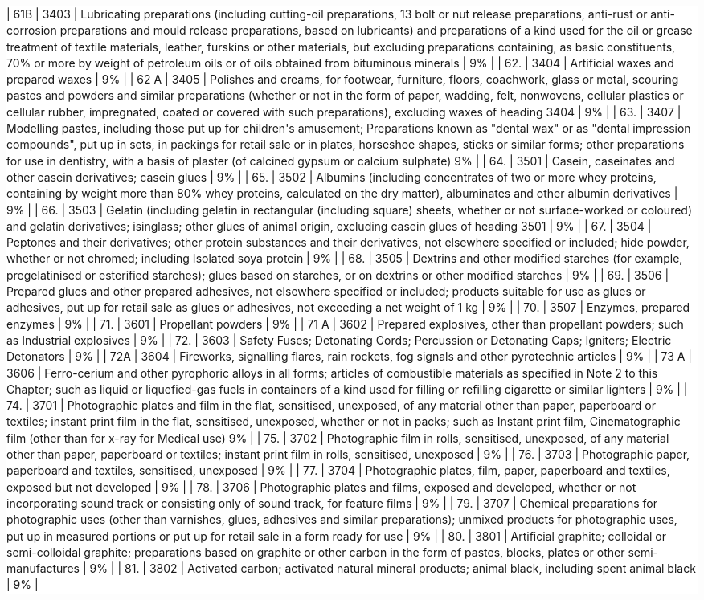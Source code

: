 | 61B | 3403 | Lubricating preparations (including cutting-oil preparations, 13 bolt or nut release preparations, anti-rust or anti-corrosion preparations and mould release preparations, based on lubricants) and preparations of a kind used for the oil or grease treatment of textile materials, leather, furskins or other materials, but excluding preparations containing, as basic constituents, 70% or more by weight of petroleum oils or of oils obtained from bituminous minerals | 9% |
| 62. | 3404 | Artificial waxes and prepared waxes | 9% |
| 62 A | 3405 | Polishes and creams, for footwear, furniture, floors, coachwork, glass or metal, scouring pastes and powders and similar preparations (whether or not in the form of paper, wadding, felt, nonwovens, cellular plastics or cellular rubber, impregnated, coated or covered with such preparations), excluding waxes of heading 3404 | 9% |
| 63. | 3407 | Modelling pastes, including those put up for children's amusement; Preparations known as "dental wax" or as "dental impression compounds", put up in sets, in packings for retail sale or in plates, horseshoe shapes, sticks or similar forms; other preparations for use in dentistry, with a basis of plaster (of calcined gypsum or calcium sulphate) 9% |
| 64. | 3501 | Casein, caseinates and other casein derivatives; casein glues | 9% |
| 65. | 3502 | Albumins (including concentrates of two or more whey proteins, containing by weight more than 80% whey proteins, calculated on the dry matter), albuminates and other albumin derivatives | 9% |
| 66. | 3503 | Gelatin (including gelatin in rectangular (including square) sheets, whether or not surface-worked or coloured) and gelatin derivatives; isinglass; other glues of animal origin, excluding casein glues of heading 3501 | 9% |
| 67. | 3504 | Peptones and their derivatives; other protein substances and their derivatives, not elsewhere specified or included; hide powder, whether or not chromed; including Isolated soya protein | 9% |
| 68. | 3505 | Dextrins and other modified starches (for example, pregelatinised or esterified starches); glues based on starches, or on dextrins or other modified starches | 9% |
| 69. | 3506 | Prepared glues and other prepared adhesives, not elsewhere specified or included; products suitable for use as glues or adhesives, put up for retail sale as glues or adhesives, not exceeding a net weight of 1 kg | 9% |
| 70. | 3507 | Enzymes, prepared enzymes | 9% |
| 71. | 3601 | Propellant powders | 9% |
| 71 A | 3602 | Prepared explosives, other than propellant powders; such as Industrial explosives | 9% |
| 72. | 3603 | Safety Fuses; Detonating Cords; Percussion or Detonating Caps; Igniters; Electric Detonators | 9% |
| 72A | 3604 | Fireworks, signalling flares, rain rockets, fog signals and other pyrotechnic articles | 9% |
| 73 A | 3606 | Ferro-cerium and other pyrophoric alloys in all forms; articles of combustible materials as specified in Note 2 to this Chapter; such as liquid or liquefied-gas fuels in containers of a kind used for filling or refilling cigarette or similar lighters | 9% |
| 74. | 3701 | Photographic plates and film in the flat, sensitised, unexposed, of any material other than paper, paperboard or textiles; instant print film in the flat, sensitised, unexposed, whether or not in packs; such as Instant print film, Cinematographic film (other than for x-ray for Medical use) 9% |
| 75. | 3702 | Photographic film in rolls, sensitised, unexposed, of any material other than paper, paperboard or textiles; instant print film in rolls, sensitised, unexposed | 9% |
| 76. | 3703 | Photographic paper, paperboard and textiles, sensitised, unexposed | 9% |
| 77. | 3704 | Photographic plates, film, paper, paperboard and textiles, exposed but not developed | 9% |
| 78. | 3706 | Photographic plates and films, exposed and developed, whether or not incorporating sound track or consisting only of sound track, for feature films | 9% |
| 79. | 3707 | Chemical preparations for photographic uses (other than varnishes, glues, adhesives and similar preparations); unmixed products for photographic uses, put up in measured portions or put up for retail sale in a form ready for use | 9% |
| 80. | 3801 | Artificial graphite; colloidal or semi-colloidal graphite; preparations based on graphite or other carbon in the form of pastes, blocks, plates or other semi-manufactures | 9% |
| 81. | 3802 | Activated carbon; activated natural mineral products; animal black, including spent animal black | 9% |

